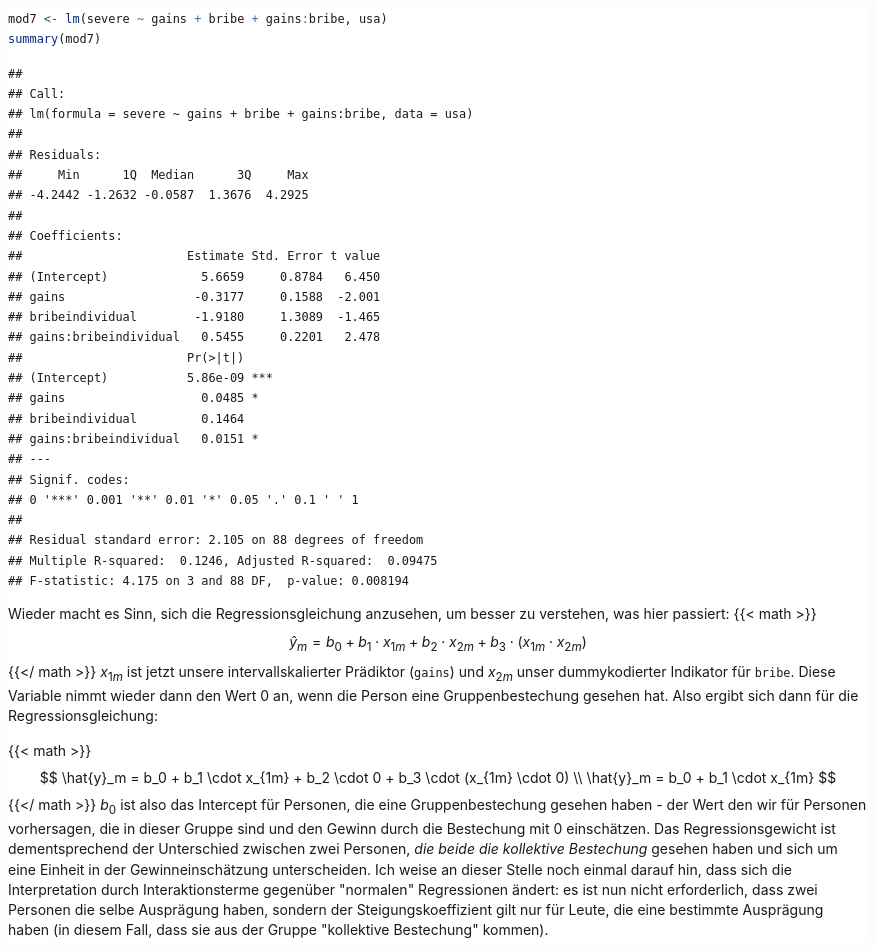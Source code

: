
```r
mod7 <- lm(severe ~ gains + bribe + gains:bribe, usa)
summary(mod7)
```

```
## 
## Call:
## lm(formula = severe ~ gains + bribe + gains:bribe, data = usa)
## 
## Residuals:
##     Min      1Q  Median      3Q     Max 
## -4.2442 -1.2632 -0.0587  1.3676  4.2925 
## 
## Coefficients:
##                       Estimate Std. Error t value
## (Intercept)             5.6659     0.8784   6.450
## gains                  -0.3177     0.1588  -2.001
## bribeindividual        -1.9180     1.3089  -1.465
## gains:bribeindividual   0.5455     0.2201   2.478
##                       Pr(>|t|)    
## (Intercept)           5.86e-09 ***
## gains                   0.0485 *  
## bribeindividual         0.1464    
## gains:bribeindividual   0.0151 *  
## ---
## Signif. codes:  
## 0 '***' 0.001 '**' 0.01 '*' 0.05 '.' 0.1 ' ' 1
## 
## Residual standard error: 2.105 on 88 degrees of freedom
## Multiple R-squared:  0.1246,	Adjusted R-squared:  0.09475 
## F-statistic: 4.175 on 3 and 88 DF,  p-value: 0.008194
```

Wieder macht es Sinn, sich die Regressionsgleichung anzusehen, um besser zu verstehen, was hier passiert:
{{< math >}}
$$
  \hat{y}_m = b_0 + b_1 \cdot x_{1m} + b_2 \cdot x_{2m} + b_3 \cdot (x_{1m} \cdot x_{2m})
$$
{{</ math >}}
$x_{1m}$ ist jetzt unsere intervallskalierter Prädiktor (`gains`) und $x_{2m}$ unser dummykodierter Indikator für `bribe`. Diese Variable nimmt wieder dann den Wert 0 an, wenn die Person eine Gruppenbestechung gesehen hat. Also ergibt sich dann für die Regressionsgleichung:

{{< math >}}
$$
  \hat{y}_m = b_0 + b_1 \cdot x_{1m} + b_2 \cdot 0 + b_3 \cdot (x_{1m} \cdot 0) \\
  \hat{y}_m = b_0 + b_1 \cdot x_{1m} 
$$
{{</ math >}}
$b_0$ ist also das Intercept für Personen, die eine Gruppenbestechung gesehen haben - der Wert den wir für Personen vorhersagen, die in dieser Gruppe sind und den Gewinn durch die Bestechung mit 0 einschätzen. Das Regressionsgewicht ist dementsprechend der Unterschied zwischen zwei Personen, _die beide die kollektive Bestechung_ gesehen haben und sich um eine Einheit in der Gewinneinschätzung unterscheiden. Ich weise an dieser Stelle noch einmal darauf hin, dass sich die Interpretation durch Interaktionsterme gegenüber "normalen" Regressionen ändert: es ist nun nicht erforderlich, dass zwei Personen die selbe Ausprägung haben, sondern der Steigungskoeffizient gilt nur für Leute, die eine bestimmte Ausprägung haben (in diesem Fall, dass sie aus der Gruppe "kollektive Bestechung" kommen).
